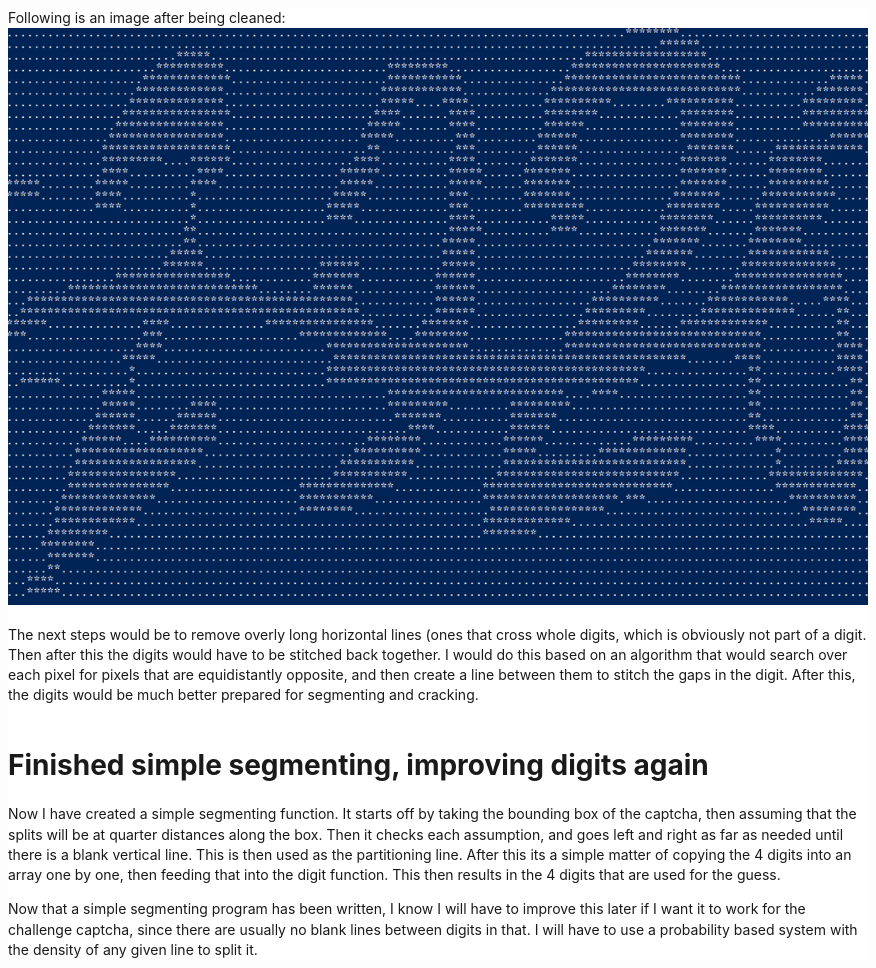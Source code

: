
Following is an image after being cleaned:
![postclean](doc/postclean.png)



The next steps would be to remove overly long horizontal lines (ones that cross whole digits, which is obviously not part of a digit. Then after this the digits would have to be stitched back together. I would do this based on an algorithm that would search over each pixel for pixels that are equidistantly opposite, and then create a line between them to stitch the gaps in the digit. After this, the digits would be much better prepared for segmenting and cracking.

# Finished simple segmenting, improving digits again
Now I have created a simple segmenting function. It starts off by taking the bounding box of the captcha, then assuming that the splits will be at quarter distances along the box. Then it checks each assumption, and goes left and right as far as needed until there is a blank vertical line. This is then used as the partitioning line. After this its a simple matter of copying the 4 digits into an array one by one, then feeding that into the digit function. This then results in the 4 digits that are used for the guess.

Now that a simple segmenting program has been written, I know I will have to improve this later if I want it to work for the challenge captcha, since there are usually no blank lines between digits in that. I will have to use a probability based system with the density of any given line to split it.
